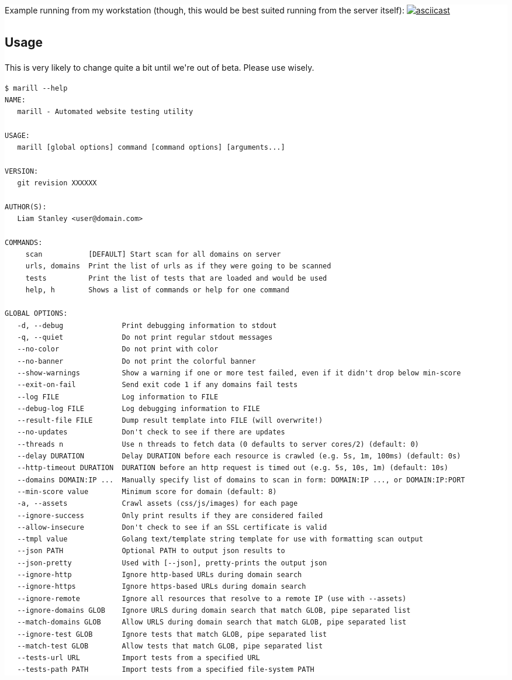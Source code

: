 Example running from my workstation (though, this would be best suited running from the server itself):
[![asciicast](https://asciinema.org/a/bhnskk1s3vwdwgl2w52deioel.png)](https://asciinema.org/a/bhnskk1s3vwdwgl2w52deioel)

## Usage
This is very likely to change quite a bit until we're out of beta. Please use wisely.

```
$ marill --help
NAME:
   marill - Automated website testing utility

USAGE:
   marill [global options] command [command options] [arguments...]

VERSION:
   git revision XXXXXX

AUTHOR(S):
   Liam Stanley <user@domain.com>

COMMANDS:
     scan           [DEFAULT] Start scan for all domains on server
     urls, domains  Print the list of urls as if they were going to be scanned
     tests          Print the list of tests that are loaded and would be used
     help, h        Shows a list of commands or help for one command

GLOBAL OPTIONS:
   -d, --debug              Print debugging information to stdout
   -q, --quiet              Do not print regular stdout messages
   --no-color               Do not print with color
   --no-banner              Do not print the colorful banner
   --show-warnings          Show a warning if one or more test failed, even if it didn't drop below min-score
   --exit-on-fail           Send exit code 1 if any domains fail tests
   --log FILE               Log information to FILE
   --debug-log FILE         Log debugging information to FILE
   --result-file FILE       Dump result template into FILE (will overwrite!)
   --no-updates             Don't check to see if there are updates
   --threads n              Use n threads to fetch data (0 defaults to server cores/2) (default: 0)
   --delay DURATION         Delay DURATION before each resource is crawled (e.g. 5s, 1m, 100ms) (default: 0s)
   --http-timeout DURATION  DURATION before an http request is timed out (e.g. 5s, 10s, 1m) (default: 10s)
   --domains DOMAIN:IP ...  Manually specify list of domains to scan in form: DOMAIN:IP ..., or DOMAIN:IP:PORT
   --min-score value        Minimum score for domain (default: 8)
   -a, --assets             Crawl assets (css/js/images) for each page
   --ignore-success         Only print results if they are considered failed
   --allow-insecure         Don't check to see if an SSL certificate is valid
   --tmpl value             Golang text/template string template for use with formatting scan output
   --json PATH              Optional PATH to output json results to
   --json-pretty            Used with [--json], pretty-prints the output json
   --ignore-http            Ignore http-based URLs during domain search
   --ignore-https           Ignore https-based URLs during domain search
   --ignore-remote          Ignore all resources that resolve to a remote IP (use with --assets)
   --ignore-domains GLOB    Ignore URLS during domain search that match GLOB, pipe separated list
   --match-domains GLOB     Allow URLS during domain search that match GLOB, pipe separated list
   --ignore-test GLOB       Ignore tests that match GLOB, pipe separated list
   --match-test GLOB        Allow tests that match GLOB, pipe separated list
   --tests-url URL          Import tests from a specified URL
   --tests-path PATH        Import tests from a specified file-system PATH
```
